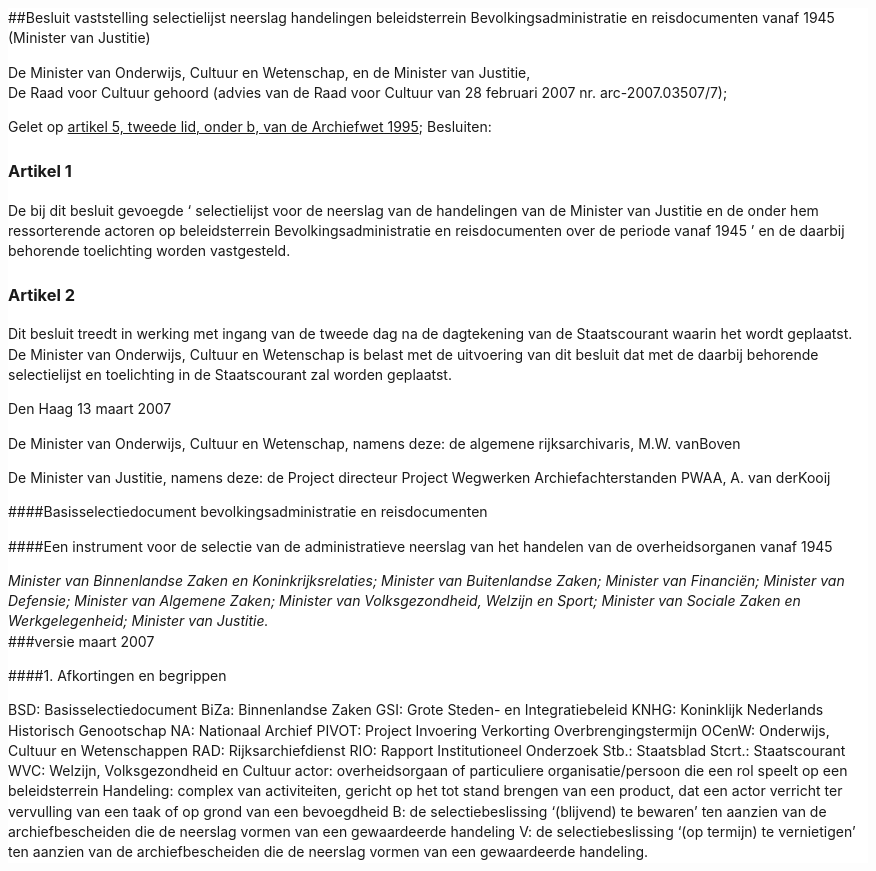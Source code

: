 <meta http-equiv='Content-Type' content='text/html; charset=utf-8' />

##Besluit vaststelling selectielijst neerslag handelingen beleidsterrein Bevolkingsadministratie en reisdocumenten vanaf 1945 (Minister van Justitie)

De Minister van Onderwijs, Cultuur en Wetenschap, en de Minister van Justitie,  
De Raad voor Cultuur gehoord (advies van de Raad voor Cultuur van 28 februari 2007 nr. arc-2007.03507/7);

Gelet op [artikel 5, tweede lid, onder b, van de Archiefwet 1995](../../../../../../../../../wet/archiefwet/1995/BWBR0007376/README.md);
Besluiten:    

### Artikel  1  

De bij dit besluit gevoegde ‘ selectielijst voor de neerslag van de handelingen van de Minister van Justitie en de onder hem ressorterende actoren op beleidsterrein Bevolkingsadministratie en reisdocumenten over de periode vanaf 1945 ’ en de daarbij behorende toelichting worden vastgesteld.  

### Artikel  2  

Dit besluit treedt in werking met ingang van de tweede dag na de dagtekening van de Staatscourant waarin het wordt geplaatst.  
De Minister van Onderwijs, Cultuur en Wetenschap is belast met de uitvoering van dit besluit dat met de daarbij behorende selectielijst en toelichting in de Staatscourant zal worden geplaatst.   

Den Haag 
13 maart 2007   

De 
Minister van Onderwijs, Cultuur en Wetenschap, namens deze: de 
algemene rijksarchivaris, 
M.W. vanBoven 

De 
Minister van Justitie, namens deze: de 
Project directeur Project Wegwerken Archiefachterstanden PWAA, 
A. van derKooij  

####Basisselectiedocument bevolkingsadministratie en reisdocumenten

####Een instrument voor de selectie van de administratieve neerslag van het handelen van de overheidsorganen vanaf 1945

*Minister van Binnenlandse Zaken en Koninkrijksrelaties;*   *Minister van Buitenlandse Zaken;*   *Minister van Financiën;*   *Minister van Defensie;*   *Minister van Algemene Zaken;*   *Minister van Volksgezondheid, Welzijn en Sport;*   *Minister van Sociale Zaken en Werkgelegenheid;*   *Minister van Justitie.*  
###versie maart 2007

####1. Afkortingen en begrippen

BSD: Basisselectiedocument BiZa: Binnenlandse Zaken GSI: Grote Steden- en Integratiebeleid KNHG: Koninklijk Nederlands Historisch Genootschap NA: Nationaal Archief PIVOT: Project Invoering Verkorting Overbrengingstermijn OCenW: Onderwijs, Cultuur en Wetenschappen RAD: Rijksarchiefdienst RIO: Rapport Institutioneel Onderzoek Stb.: Staatsblad Stcrt.: Staatscourant WVC: Welzijn, Volksgezondheid en Cultuur actor: overheidsorgaan of particuliere organisatie/persoon die een rol speelt op een beleidsterrein Handeling: complex van activiteiten, gericht op het tot stand brengen van een product, dat een actor verricht ter vervulling van een taak of op grond van een bevoegdheid B: de selectiebeslissing ‘(blijvend) te bewaren’ ten aanzien van de archiefbescheiden die de neerslag vormen van een gewaardeerde handeling V: de selectiebeslissing ‘(op termijn) te vernietigen’ ten aanzien van de archiefbescheiden die de neerslag vormen van een gewaardeerde handeling.  
